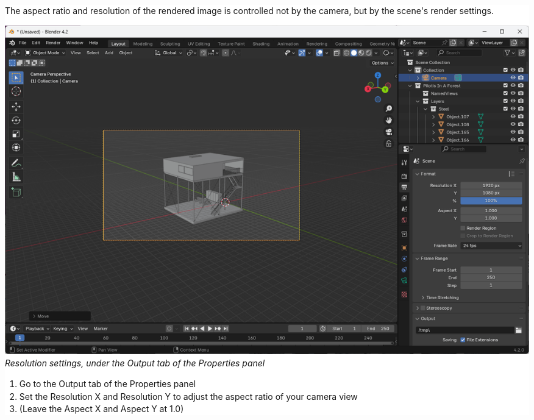 The aspect ratio and resolution of the rendered image is controlled not by the camera, but by the scene's render settings.

![Resolution](images/2-camera/40-resolution.png)
*Resolution settings, under the Output tab of the Properties panel*

1. Go to the Output tab of the Properties panel
1. Set the Resolution X and Resolution Y to adjust the aspect ratio of your camera view
1. (Leave the Aspect X and Aspect Y at 1.0)
